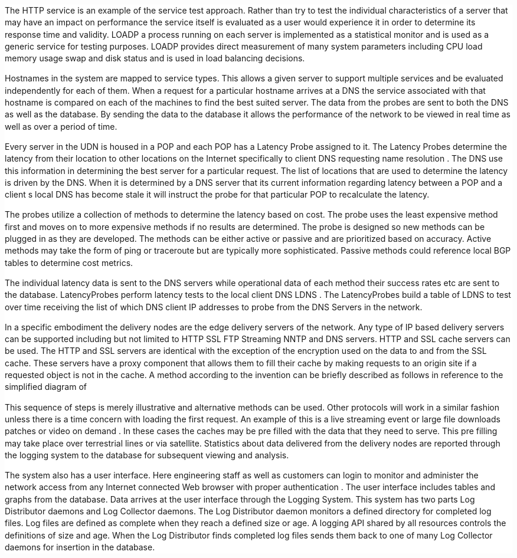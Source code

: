 The HTTP service is an example of the service test approach. Rather than try to test the individual characteristics of a server that may have an impact on performance the service itself is evaluated as a user would experience it in order to determine its response time and validity. LOADP a process running on each server is implemented as a statistical monitor and is used as a generic service for testing purposes. LOADP provides direct measurement of many system parameters including CPU load memory usage swap and disk status and is used in load balancing decisions.

Hostnames in the system are mapped to service types. This allows a given server to support multiple services and be evaluated independently for each of them. When a request for a particular hostname arrives at a DNS the service associated with that hostname is compared on each of the machines to find the best suited server. The data from the probes are sent to both the DNS as well as the database. By sending the data to the database it allows the performance of the network to be viewed in real time as well as over a period of time.

Every server in the UDN is housed in a POP and each POP has a Latency Probe assigned to it. The Latency Probes determine the latency from their location to other locations on the Internet specifically to client DNS requesting name resolution . The DNS use this information in determining the best server for a particular request. The list of locations that are used to determine the latency is driven by the DNS. When it is determined by a DNS server that its current information regarding latency between a POP and a client s local DNS has become stale it will instruct the probe for that particular POP to recalculate the latency.

The probes utilize a collection of methods to determine the latency based on cost. The probe uses the least expensive method first and moves on to more expensive methods if no results are determined. The probe is designed so new methods can be plugged in as they are developed. The methods can be either active or passive and are prioritized based on accuracy. Active methods may take the form of ping or traceroute but are typically more sophisticated. Passive methods could reference local BGP tables to determine cost metrics.

The individual latency data is sent to the DNS servers while operational data of each method their success rates etc are sent to the database. LatencyProbes perform latency tests to the local client DNS LDNS . The LatencyProbes build a table of LDNS to test over time receiving the list of which DNS client IP addresses to probe from the DNS Servers in the network.

In a specific embodiment the delivery nodes are the edge delivery servers of the network. Any type of IP based delivery servers can be supported including but not limited to HTTP SSL FTP Streaming NNTP and DNS servers. HTTP and SSL cache servers can be used. The HTTP and SSL servers are identical with the exception of the encryption used on the data to and from the SSL cache. These servers have a proxy component that allows them to fill their cache by making requests to an origin site if a requested object is not in the cache. A method according to the invention can be briefly described as follows in reference to the simplified diagram of 

This sequence of steps is merely illustrative and alternative methods can be used. Other protocols will work in a similar fashion unless there is a time concern with loading the first request. An example of this is a live streaming event or large file downloads patches or video on demand . In these cases the caches may be pre filled with the data that they need to serve. This pre filling may take place over terrestrial lines or via satellite. Statistics about data delivered from the delivery nodes are reported through the logging system to the database for subsequent viewing and analysis.

The system also has a user interface. Here engineering staff as well as customers can login to monitor and administer the network access from any Internet connected Web browser with proper authentication . The user interface includes tables and graphs from the database. Data arrives at the user interface through the Logging System. This system has two parts Log Distributor daemons and Log Collector daemons. The Log Distributor daemon monitors a defined directory for completed log files. Log files are defined as complete when they reach a defined size or age. A logging API shared by all resources controls the definitions of size and age. When the Log Distributor finds completed log files sends them back to one of many Log Collector daemons for insertion in the database.
